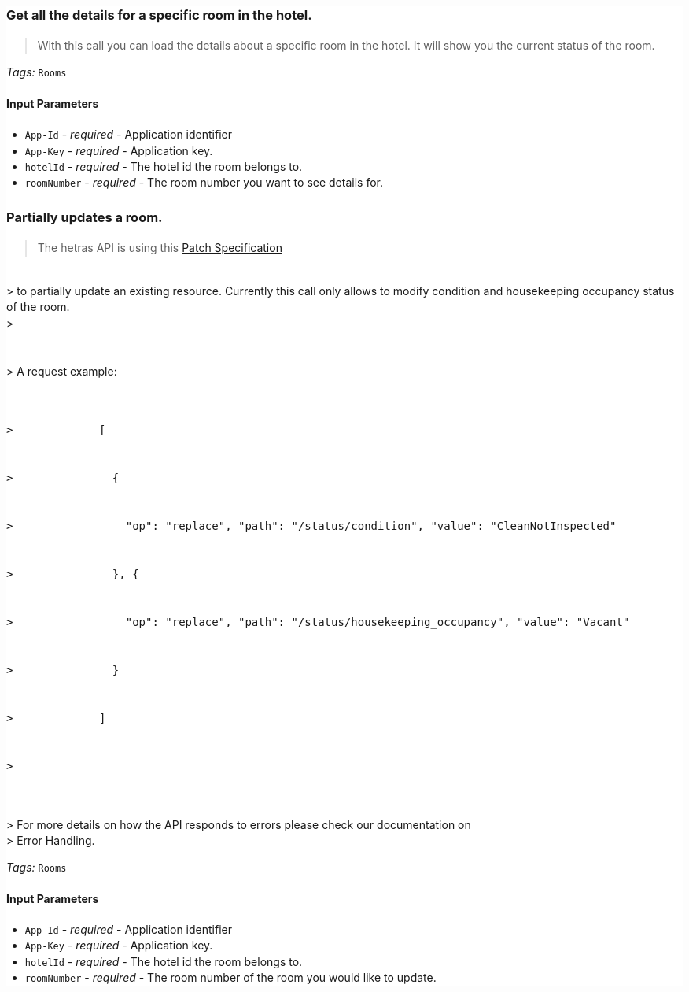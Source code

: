 
### Get all the details for a specific room in the hotel.

> With this call you can load the details about a specific room in the hotel. It will show you the current status of the room.

*Tags:* `Rooms`

#### Input Parameters
* `App-Id` - _required_ - Application identifier
* `App-Key` - _required_ - Application key.
* `hotelId` - _required_ - The hotel id the room belongs to.
* `roomNumber` - _required_ - The room number you want to see details for.

### Partially updates a room.

> The hetras API is using this <a href="https://developer.hetras.com/docs/patch" onfocus="this.blur()" target="_blank">Patch Specification</a>
<br/>
>             to partially update an existing resource. Currently this call only allows to modify condition and housekeeping occupancy status of the room.
<br/>
>             <br /><br />
<br/>
>             A request example:<br /><pre>
<br/>
>             [
<br/>
>               {
<br/>
>                 "op": "replace", "path": "/status/condition", "value": "CleanNotInspected"
<br/>
>               }, {
<br/>
>                 "op": "replace", "path": "/status/housekeeping_occupancy", "value": "Vacant"
<br/>
>               }
<br/>
>             ]
<br/>
>             </pre><br />
<br/>
>             For more details on how the API responds to errors please check our documentation on 
<br/>
>             <a href="https://developer.hetras.com/docs/errors/" onfocus="this.blur()">Error Handling</a>.<br />

*Tags:* `Rooms`

#### Input Parameters
* `App-Id` - _required_ - Application identifier
* `App-Key` - _required_ - Application key.
* `hotelId` - _required_ - The hotel id the room belongs to.
* `roomNumber` - _required_ - The room number of the room you would like to update.

